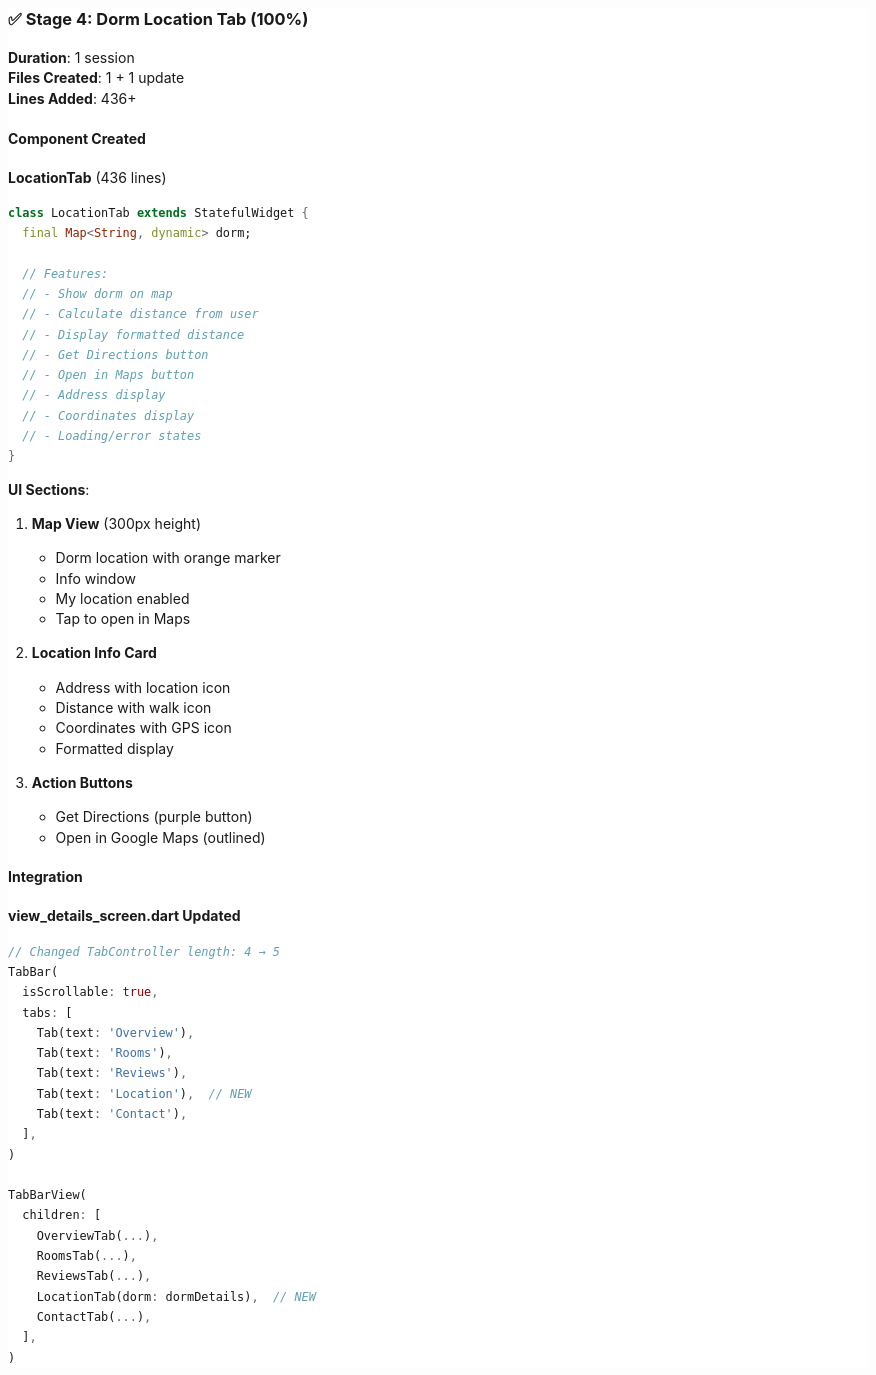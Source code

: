 
### ✅ Stage 4: Dorm Location Tab (100%)
**Duration**: 1 session  
**Files Created**: 1 + 1 update  
**Lines Added**: 436+

#### Component Created

**LocationTab** (436 lines)
```dart
class LocationTab extends StatefulWidget {
  final Map<String, dynamic> dorm;
  
  // Features:
  // - Show dorm on map
  // - Calculate distance from user
  // - Display formatted distance
  // - Get Directions button
  // - Open in Maps button
  // - Address display
  // - Coordinates display
  // - Loading/error states
}
```

**UI Sections**:
1. **Map View** (300px height)
   - Dorm location with orange marker
   - Info window
   - My location enabled
   - Tap to open in Maps

2. **Location Info Card**
   - Address with location icon
   - Distance with walk icon
   - Coordinates with GPS icon
   - Formatted display

3. **Action Buttons**
   - Get Directions (purple button)
   - Open in Google Maps (outlined)

#### Integration
**view_details_screen.dart Updated**
```dart
// Changed TabController length: 4 → 5
TabBar(
  isScrollable: true,
  tabs: [
    Tab(text: 'Overview'),
    Tab(text: 'Rooms'),
    Tab(text: 'Reviews'),
    Tab(text: 'Location'),  // NEW
    Tab(text: 'Contact'),
  ],
)

TabBarView(
  children: [
    OverviewTab(...),
    RoomsTab(...),
    ReviewsTab(...),
    LocationTab(dorm: dormDetails),  // NEW
    ContactTab(...),
  ],
)
```